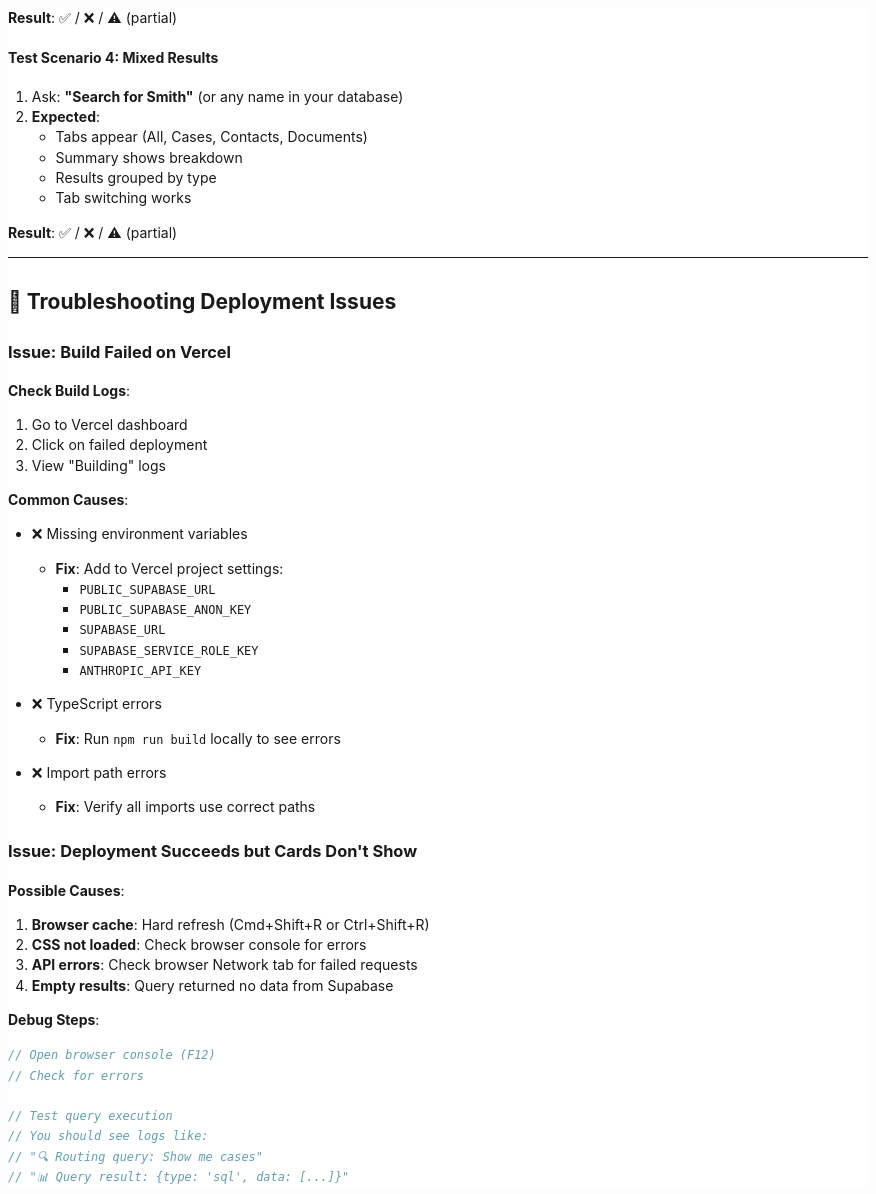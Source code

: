 **Result**: ✅ / ❌ / ⚠️ (partial)

#### Test Scenario 4: Mixed Results
1. Ask: **"Search for Smith"** (or any name in your database)
2. **Expected**:
   - Tabs appear (All, Cases, Contacts, Documents)
   - Summary shows breakdown
   - Results grouped by type
   - Tab switching works

**Result**: ✅ / ❌ / ⚠️ (partial)

---

## 🐛 Troubleshooting Deployment Issues

### Issue: Build Failed on Vercel

**Check Build Logs**:
1. Go to Vercel dashboard
2. Click on failed deployment
3. View "Building" logs

**Common Causes**:
- ❌ Missing environment variables
  - **Fix**: Add to Vercel project settings:
    - `PUBLIC_SUPABASE_URL`
    - `PUBLIC_SUPABASE_ANON_KEY`
    - `SUPABASE_URL`
    - `SUPABASE_SERVICE_ROLE_KEY`
    - `ANTHROPIC_API_KEY`

- ❌ TypeScript errors
  - **Fix**: Run `npm run build` locally to see errors

- ❌ Import path errors
  - **Fix**: Verify all imports use correct paths

### Issue: Deployment Succeeds but Cards Don't Show

**Possible Causes**:
1. **Browser cache**: Hard refresh (Cmd+Shift+R or Ctrl+Shift+R)
2. **CSS not loaded**: Check browser console for errors
3. **API errors**: Check browser Network tab for failed requests
4. **Empty results**: Query returned no data from Supabase

**Debug Steps**:
```javascript
// Open browser console (F12)
// Check for errors

// Test query execution
// You should see logs like:
// "🔍 Routing query: Show me cases"
// "📊 Query result: {type: 'sql', data: [...]}"
```
